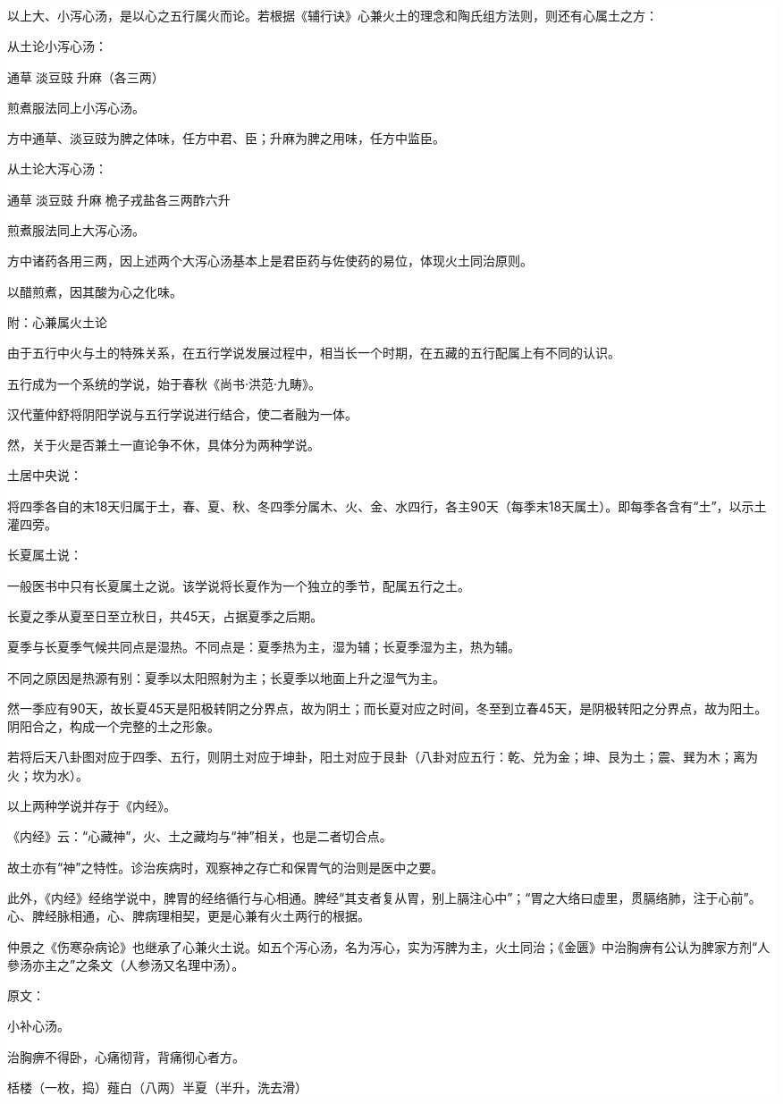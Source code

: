 以上大、小泻心汤，是以心之五行属火而论。若根据《辅行诀》心兼火土的理念和陶氏组方法则，则还有心属土之方：

从土论小泻心汤：

通草 淡豆豉 升麻（各三两）

煎煮服法同上小泻心汤。

方中通草、淡豆豉为脾之体味，任方中君、臣；升麻为脾之用味，任方中监臣。

从土论大泻心汤：

通草 淡豆豉 升麻 桅子戎盐各三两酢六升

煎煮服法同上大泻心汤。

方中诸药各用三两，因上述两个大泻心汤基本上是君臣药与佐使药的易位，体现火土同治原则。

以醋煎煮，因其酸为心之化味。

附：心兼属火土论

由于五行中火与土的特殊关系，在五行学说发展过程中，相当长一个时期，在五藏的五行配属上有不同的认识。

五行成为一个系统的学说，始于春秋《尚书·洪范·九畴》。

汉代董仲舒将阴阳学说与五行学说进行结合，使二者融为一体。

然，关于火是否兼土一直论争不休，具体分为两种学说。

土居中央说：

将四季各自的末18天归属于土，春、夏、秋、冬四季分属木、火、金、水四行，各主90天（每季末18天属土）。即每季各含有“土”，以示土灌四旁。

长夏属土说：

一般医书中只有长夏属土之说。该学说将长夏作为一个独立的季节，配属五行之土。

长夏之季从夏至日至立秋日，共45天，占据夏季之后期。

夏季与长夏季气候共同点是湿热。不同点是：夏季热为主，湿为辅；长夏季湿为主，热为辅。

不同之原因是热源有别：夏季以太阳照射为主；长夏季以地面上升之湿气为主。

然一季应有90天，故长夏45天是阳极转阴之分界点，故为阴土；而长夏对应之时间，冬至到立春45天，是阴极转阳之分界点，故为阳土。阴阳合之，构成一个完整的土之形象。

若将后天八卦图对应于四季、五行，则阴土对应于坤卦，阳土对应于艮卦（八卦对应五行：乾、兑为金；坤、艮为土；震、巽为木；离为火；坎为水）。

以上两种学说并存于《内经》。

《内经》云：“心藏神”，火、土之藏均与“神”相关，也是二者切合点。

故土亦有“神”之特性。诊治疾病时，观察神之存亡和保胃气的治则是医中之要。

此外，《内经》经络学说中，脾胃的经络循行与心相通。脾经“其支者复从胃，别上膈注心中”；“胃之大络曰虚里，贯膈络肺，注于心前”。心、脾经脉相通，心、脾病理相契，更是心兼有火土两行的根据。

仲景之《伤寒杂病论》也继承了心兼火土说。如五个泻心汤，名为泻心，实为泻脾为主，火土同治；《金匮》中治胸痹有公认为脾家方剂“人參汤亦主之”之条文（人参汤又名理中汤）。

原文：

小补心汤。

治胸痹不得卧，心痛彻背，背痛彻心者方。

栝楼（一枚，捣）薤白（八两）半夏（半升，洗去滑）
